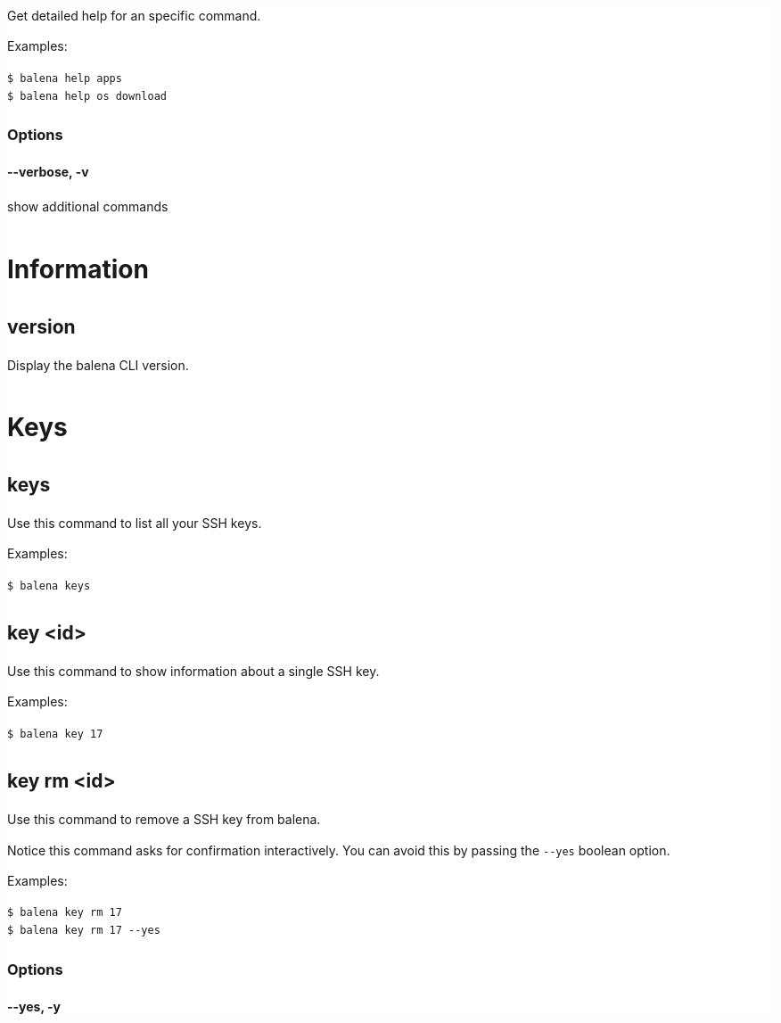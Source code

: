 Get detailed help for an specific command.

Examples:

	$ balena help apps
	$ balena help os download

### Options

#### --verbose, -v

show additional commands

# Information

## version

Display the balena CLI version.

# Keys

## keys

Use this command to list all your SSH keys.

Examples:

	$ balena keys

## key &#60;id&#62;

Use this command to show information about a single SSH key.

Examples:

	$ balena key 17

## key rm &#60;id&#62;

Use this command to remove a SSH key from balena.

Notice this command asks for confirmation interactively.
You can avoid this by passing the `--yes` boolean option.

Examples:

	$ balena key rm 17
	$ balena key rm 17 --yes

### Options

#### --yes, -y
